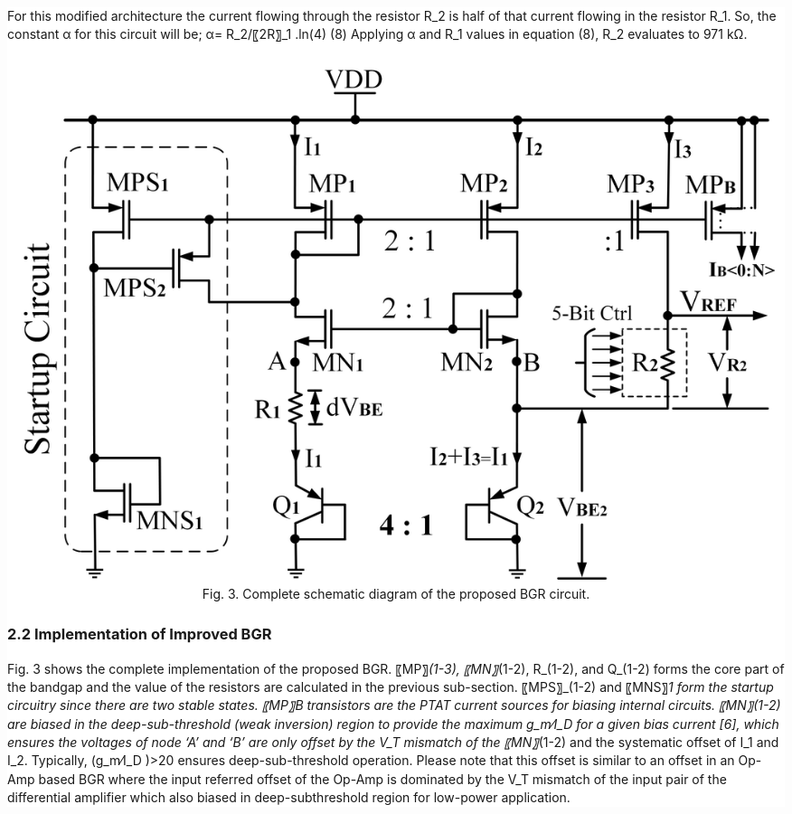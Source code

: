 For this modified architecture the current flowing through the resistor R_2 is half of that current flowing in the resistor R_1. So, the constant α for this circuit will be;
α= R_2/〖2R〗_1 .ln⁡(4)                                (8)
Applying α and R_1 values in equation (8), R_2 evaluates to 971 kΩ.

<p align="center">
  <img src="/images/FIG3_BGR.png">
  Fig. 3. Complete schematic diagram of the proposed BGR circuit.
</p>

### 2.2  Implementation of Improved BGR
Fig. 3 shows the complete implementation of the proposed BGR. 〖MP〗_(1-3), 〖MN〗_(1-2), R_(1-2), and Q_(1-2) forms the core part of the bandgap and the value of the resistors are calculated in the previous sub-section. 〖MPS〗_(1-2) and 〖MNS〗_1 form the startup circuitry since there are two stable states. 〖MP〗_B transistors are the PTAT current sources for biasing internal circuits. 〖MN〗_(1-2) are biased in the deep-sub-threshold (weak inversion) region to provide the maximum g_m⁄I_D  for a given bias current [6], which ensures the voltages of node ‘A’ and ‘B’ are only offset by the V_T mismatch of the 〖MN〗_(1-2) and the systematic offset of I_1 and I_2. Typically, (g_m⁄I_D )>20 ensures deep-sub-threshold operation. Please note that this offset is similar to an offset in an Op-Amp based BGR where the input referred offset of the Op-Amp is dominated by the V_T mismatch of the input pair of the differential amplifier which also biased in deep-subthreshold region for low-power application.
